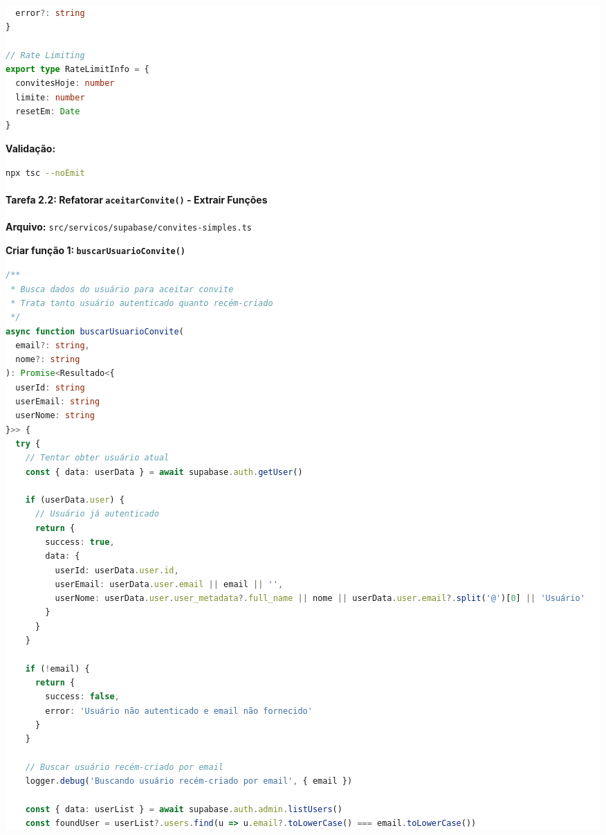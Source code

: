 ```typescript
  error?: string
}

// Rate Limiting
export type RateLimitInfo = {
  convitesHoje: number
  limite: number
  resetEm: Date
}
```

**Validação:**
```bash
npx tsc --noEmit
```

#### Tarefa 2.2: Refatorar `aceitarConvite()` - Extrair Funções

**Arquivo:** `src/servicos/supabase/convites-simples.ts`

**Criar função 1: `buscarUsuarioConvite()`**

```typescript
/**
 * Busca dados do usuário para aceitar convite
 * Trata tanto usuário autenticado quanto recém-criado
 */
async function buscarUsuarioConvite(
  email?: string,
  nome?: string
): Promise<Resultado<{
  userId: string
  userEmail: string
  userNome: string
}>> {
  try {
    // Tentar obter usuário atual
    const { data: userData } = await supabase.auth.getUser()

    if (userData.user) {
      // Usuário já autenticado
      return {
        success: true,
        data: {
          userId: userData.user.id,
          userEmail: userData.user.email || email || '',
          userNome: userData.user.user_metadata?.full_name || nome || userData.user.email?.split('@')[0] || 'Usuário'
        }
      }
    }

    if (!email) {
      return {
        success: false,
        error: 'Usuário não autenticado e email não fornecido'
      }
    }

    // Buscar usuário recém-criado por email
    logger.debug('Buscando usuário recém-criado por email', { email })

    const { data: userList } = await supabase.auth.admin.listUsers()
    const foundUser = userList?.users.find(u => u.email?.toLowerCase() === email.toLowerCase())
```